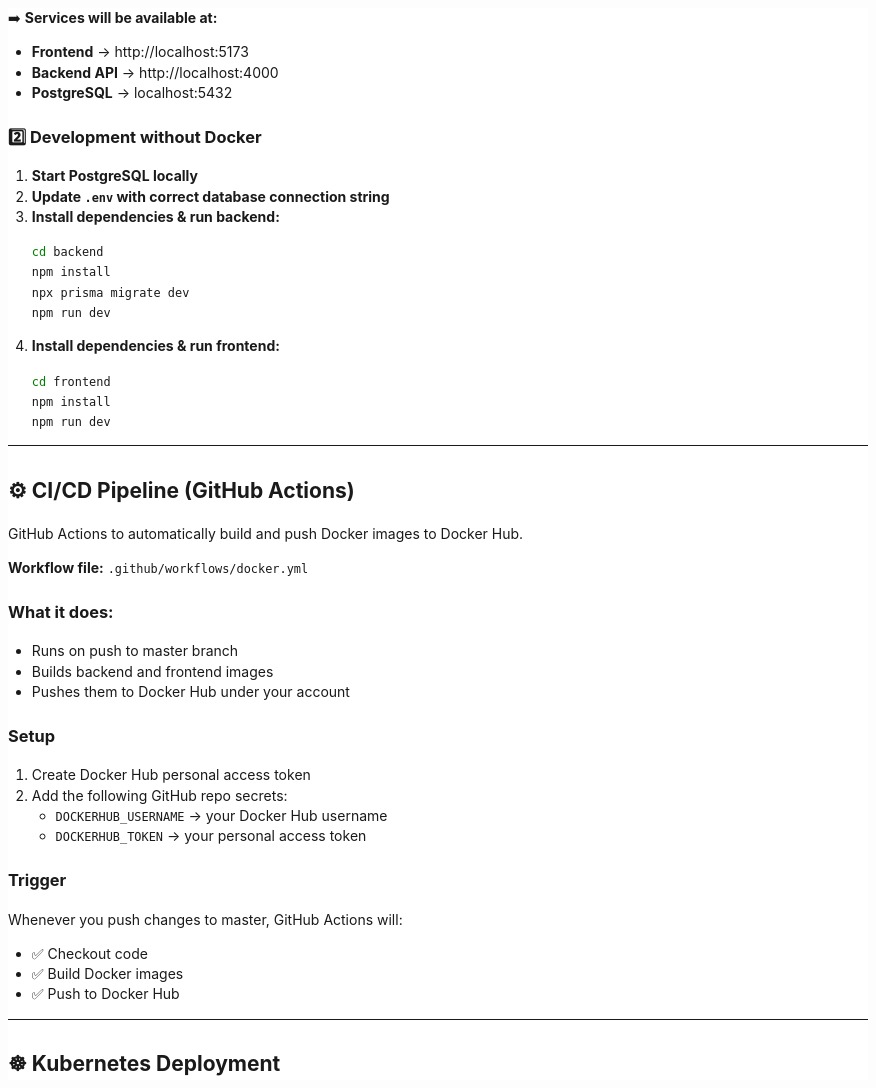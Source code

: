 ➡️ **Services will be available at:**
- **Frontend** → http://localhost:5173
- **Backend API** → http://localhost:4000  
- **PostgreSQL** → localhost:5432

### 2️⃣ Development without Docker

1. **Start PostgreSQL locally**
2. **Update `.env` with correct database connection string**
3. **Install dependencies & run backend:**
   ```bash
   cd backend
   npm install
   npx prisma migrate dev
   npm run dev
   ```
4. **Install dependencies & run frontend:**
   ```bash
   cd frontend
   npm install
   npm run dev
   ```

---

## ⚙️ CI/CD Pipeline (GitHub Actions)

GitHub Actions to automatically build and push Docker images to Docker Hub.

**Workflow file:** `.github/workflows/docker.yml`

### What it does:
- Runs on push to master branch
- Builds backend and frontend images  
- Pushes them to Docker Hub under your account

### Setup
1. Create Docker Hub personal access token
2. Add the following GitHub repo secrets:
   - `DOCKERHUB_USERNAME` → your Docker Hub username
   - `DOCKERHUB_TOKEN` → your personal access token

### Trigger
Whenever you push changes to master, GitHub Actions will:
- ✅ Checkout code
- ✅ Build Docker images  
- ✅ Push to Docker Hub

---

## ☸️ Kubernetes Deployment
